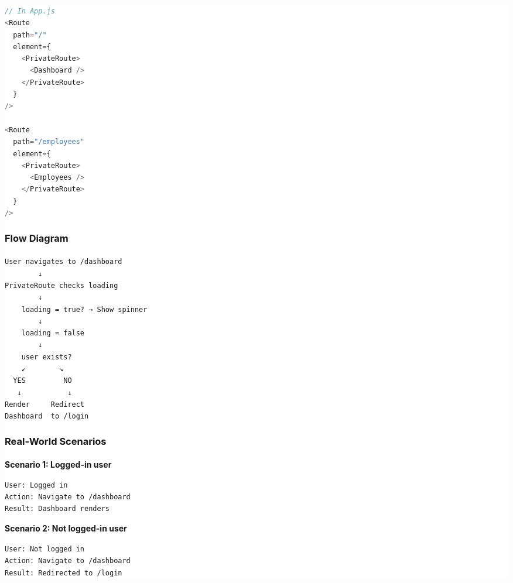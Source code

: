 ```javascript
// In App.js
<Route
  path="/"
  element={
    <PrivateRoute>
      <Dashboard />
    </PrivateRoute>
  }
/>

<Route
  path="/employees"
  element={
    <PrivateRoute>
      <Employees />
    </PrivateRoute>
  }
/>
```

### Flow Diagram

```
User navigates to /dashboard
        ↓
PrivateRoute checks loading
        ↓
    loading = true? → Show spinner
        ↓
    loading = false
        ↓
    user exists?
    ↙        ↘
  YES         NO
   ↓           ↓
Render     Redirect
Dashboard  to /login
```

### Real-World Scenarios

**Scenario 1: Logged-in user**
```
User: Logged in
Action: Navigate to /dashboard
Result: Dashboard renders
```

**Scenario 2: Not logged-in user**
```
User: Not logged in
Action: Navigate to /dashboard
Result: Redirected to /login
```
